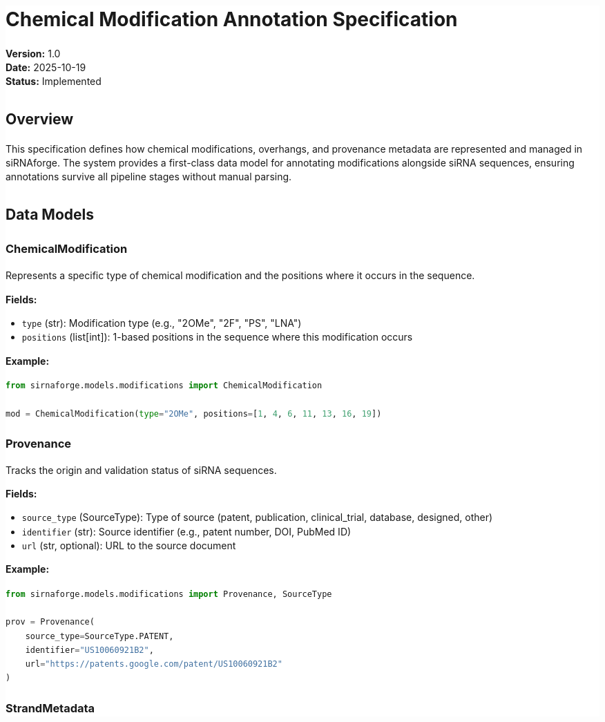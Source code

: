 # Chemical Modification Annotation Specification

**Version:** 1.0  
**Date:** 2025-10-19  
**Status:** Implemented

## Overview

This specification defines how chemical modifications, overhangs, and provenance metadata are represented and managed in siRNAforge. The system provides a first-class data model for annotating modifications alongside siRNA sequences, ensuring annotations survive all pipeline stages without manual parsing.

## Data Models

### ChemicalModification

Represents a specific type of chemical modification and the positions where it occurs in the sequence.

**Fields:**
- `type` (str): Modification type (e.g., "2OMe", "2F", "PS", "LNA")
- `positions` (list[int]): 1-based positions in the sequence where this modification occurs

**Example:**
```python
from sirnaforge.models.modifications import ChemicalModification

mod = ChemicalModification(type="2OMe", positions=[1, 4, 6, 11, 13, 16, 19])
```

### Provenance

Tracks the origin and validation status of siRNA sequences.

**Fields:**
- `source_type` (SourceType): Type of source (patent, publication, clinical_trial, database, designed, other)
- `identifier` (str): Source identifier (e.g., patent number, DOI, PubMed ID)
- `url` (str, optional): URL to the source document

**Example:**
```python
from sirnaforge.models.modifications import Provenance, SourceType

prov = Provenance(
    source_type=SourceType.PATENT,
    identifier="US10060921B2",
    url="https://patents.google.com/patent/US10060921B2"
)
```

### StrandMetadata
